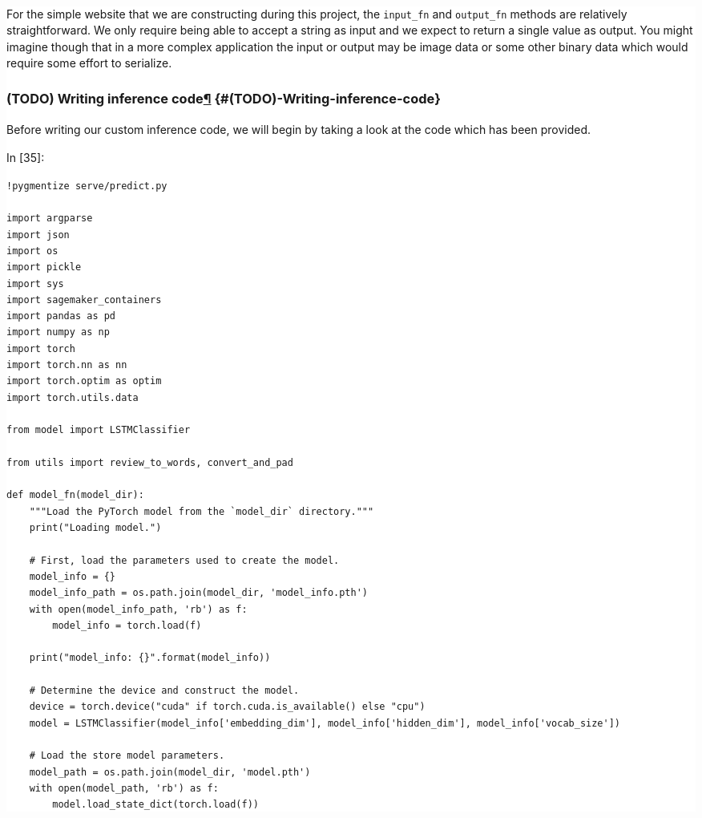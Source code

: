 For the simple website that we are constructing during this project, the
`input_fn` and `output_fn` methods are relatively straightforward. We
only require being able to accept a string as input and we expect to
return a single value as output. You might imagine though that in a more
complex application the input or output may be image data or some other
binary data which would require some effort to serialize.

### (TODO) Writing inference code[¶](#(TODO)-Writing-inference-code) {#(TODO)-Writing-inference-code}

Before writing our custom inference code, we will begin by taking a look
at the code which has been provided.

In [35]:

    !pygmentize serve/predict.py

    import argparse
    import json
    import os
    import pickle
    import sys
    import sagemaker_containers
    import pandas as pd
    import numpy as np
    import torch
    import torch.nn as nn
    import torch.optim as optim
    import torch.utils.data

    from model import LSTMClassifier

    from utils import review_to_words, convert_and_pad

    def model_fn(model_dir):
        """Load the PyTorch model from the `model_dir` directory."""
        print("Loading model.")

        # First, load the parameters used to create the model.
        model_info = {}
        model_info_path = os.path.join(model_dir, 'model_info.pth')
        with open(model_info_path, 'rb') as f:
            model_info = torch.load(f)

        print("model_info: {}".format(model_info))

        # Determine the device and construct the model.
        device = torch.device("cuda" if torch.cuda.is_available() else "cpu")
        model = LSTMClassifier(model_info['embedding_dim'], model_info['hidden_dim'], model_info['vocab_size'])

        # Load the store model parameters.
        model_path = os.path.join(model_dir, 'model.pth')
        with open(model_path, 'rb') as f:
            model.load_state_dict(torch.load(f))

